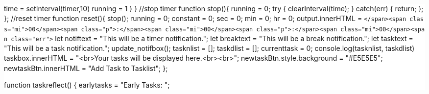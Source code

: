    <span class="n">time</span> <span class="o">=</span> <span class="n">setInterval</span><span class="p">(</span><span class="n">timer</span><span class="p">,</span><span class="mi">10</span><span class="p">)</span>
   <span class="n">running</span> <span class="o">=</span> <span class="mi">1</span>
 <span class="p">}</span>
<span class="p">}</span>
<span class="o">//</span><span class="n">stop</span> <span class="n">timer</span>
<span class="n">function</span> <span class="n">stop</span><span class="p">(){</span>
    <span class="n">running</span> <span class="o">=</span> <span class="mi">0</span><span class="p">;</span>
    <span class="k">try</span> <span class="p">{</span>
      <span class="n">clearInterval</span><span class="p">(</span><span class="n">time</span><span class="p">);</span>
    <span class="p">}</span>
    <span class="n">catch</span><span class="p">(</span><span class="n">err</span><span class="p">)</span> <span class="p">{</span>
      <span class="k">return</span><span class="p">;</span>
    <span class="p">};</span>
<span class="p">};</span>
<span class="o">//</span><span class="n">reset</span> <span class="n">timer</span>
<span class="n">function</span> <span class="n">reset</span><span class="p">(){</span>
    <span class="n">stop</span><span class="p">();</span>
    <span class="n">running</span> <span class="o">=</span> <span class="mi">0</span><span class="p">;</span>
    <span class="n">constant</span> <span class="o">=</span> <span class="mi">0</span><span class="p">;</span>
    <span class="n">sec</span> <span class="o">=</span> <span class="mi">0</span><span class="p">;</span>
    <span class="nb">min</span> <span class="o">=</span> <span class="mi">0</span><span class="p">;</span>
    <span class="n">hr</span> <span class="o">=</span> <span class="mi">0</span><span class="p">;</span>
    <span class="n">output</span><span class="o">.</span><span class="n">innerHTML</span> <span class="o">=</span> <span class="err">`</span><span class="mi">00</span><span class="p">:</span><span class="mi">00</span><span class="p">:</span><span class="mi">00</span><span class="err">`</span>
    <span class="n">let</span> <span class="n">notiftext</span> <span class="o">=</span> <span class="s2">&quot;This will be a timer notification.&quot;</span><span class="p">;</span>
    <span class="n">let</span> <span class="n">breaktext</span> <span class="o">=</span> <span class="s2">&quot;This will be a break notification.&quot;</span><span class="p">;</span>
    <span class="n">let</span> <span class="n">tasktext</span> <span class="o">=</span> <span class="s2">&quot;This will be a task notification.&quot;</span><span class="p">;</span>
    <span class="n">update_notifbox</span><span class="p">();</span>
    <span class="n">tasknlist</span> <span class="o">=</span> <span class="p">[];</span>
    <span class="n">taskdlist</span> <span class="o">=</span> <span class="p">[];</span>
    <span class="n">currenttask</span> <span class="o">=</span> <span class="mi">0</span><span class="p">;</span>
    <span class="n">console</span><span class="o">.</span><span class="n">log</span><span class="p">(</span><span class="n">tasknlist</span><span class="p">,</span> <span class="n">taskdlist</span><span class="p">)</span>
    <span class="n">taskbox</span><span class="o">.</span><span class="n">innerHTML</span> <span class="o">=</span> <span class="s2">&quot;&lt;br&gt;Your tasks will be displayed here.&lt;br&gt;&lt;br&gt;&quot;</span><span class="p">;</span>
    <span class="n">newtaskBtn</span><span class="o">.</span><span class="n">style</span><span class="o">.</span><span class="n">background</span> <span class="o">=</span> <span class="s2">&quot;#E5E5E5&quot;</span><span class="p">;</span>
    <span class="n">newtaskBtn</span><span class="o">.</span><span class="n">innerHTML</span> <span class="o">=</span> <span class="s2">&quot;Add Task to Tasklist&quot;</span><span class="p">;</span>
<span class="p">};</span>

<span class="n">function</span> <span class="n">taskreflect</span><span class="p">()</span> <span class="p">{</span>
  <span class="n">earlytasks</span> <span class="o">=</span> <span class="s2">&quot;Early Tasks: &quot;</span><span class="p">;</span>
